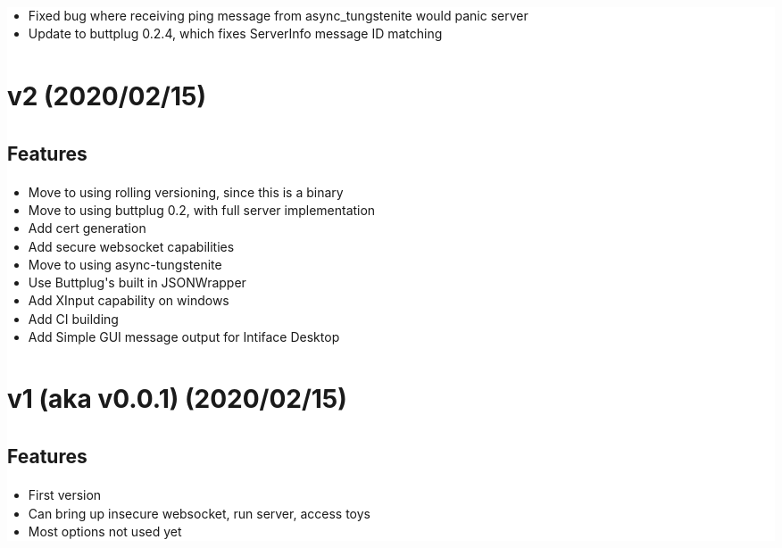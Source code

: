 - Fixed bug where receiving ping message from async_tungstenite would
  panic server
- Update to buttplug 0.2.4, which fixes ServerInfo message ID matching

# v2 (2020/02/15)

## Features

- Move to using rolling versioning, since this is a binary
- Move to using buttplug 0.2, with full server implementation
- Add cert generation
- Add secure websocket capabilities
- Move to using async-tungstenite
- Use Buttplug's built in JSONWrapper
- Add XInput capability on windows
- Add CI building
- Add Simple GUI message output for Intiface Desktop

# v1 (aka v0.0.1) (2020/02/15)

## Features

- First version
- Can bring up insecure websocket, run server, access toys
- Most options not used yet
